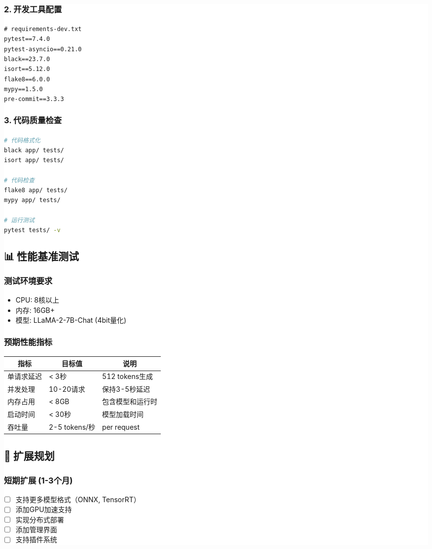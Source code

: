 ### 2. 开发工具配置
```txt
# requirements-dev.txt
pytest==7.4.0
pytest-asyncio==0.21.0
black==23.7.0
isort==5.12.0
flake8==6.0.0
mypy==1.5.0
pre-commit==3.3.3
```

### 3. 代码质量检查
```bash
# 代码格式化
black app/ tests/
isort app/ tests/

# 代码检查
flake8 app/ tests/
mypy app/ tests/

# 运行测试
pytest tests/ -v
```

## 📊 性能基准测试

### 测试环境要求
- CPU: 8核以上
- 内存: 16GB+ 
- 模型: LLaMA-2-7B-Chat (4bit量化)

### 预期性能指标
| 指标 | 目标值 | 说明 |
|------|--------|------|
| 单请求延迟 | < 3秒 | 512 tokens生成 |
| 并发处理 | 10-20请求 | 保持3-5秒延迟 |
| 内存占用 | < 8GB | 包含模型和运行时 |
| 启动时间 | < 30秒 | 模型加载时间 |
| 吞吐量 | 2-5 tokens/秒 |  per request |

## 🚀 扩展规划

### 短期扩展 (1-3个月)
- [ ] 支持更多模型格式（ONNX, TensorRT）
- [ ] 添加GPU加速支持
- [ ] 实现分布式部署
- [ ] 添加管理界面
- [ ] 支持插件系统
